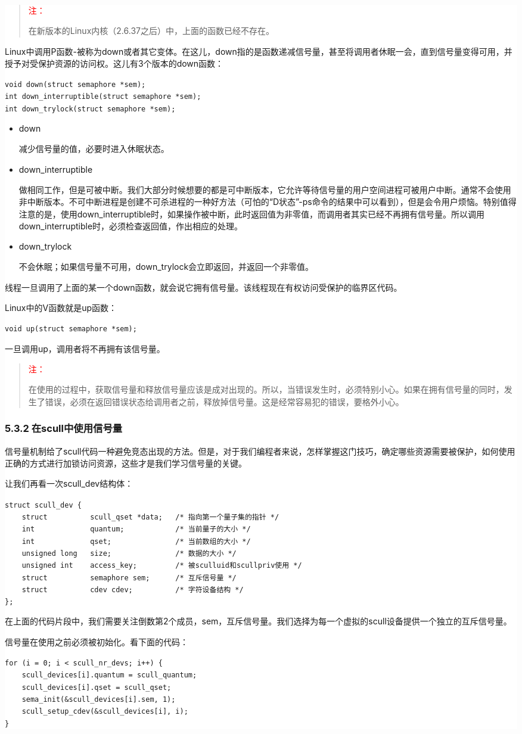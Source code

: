 > <font color="red">注：</font>
>
> 在新版本的Linux内核（2.6.37之后）中，上面的函数已经不存在。
>

Linux中调用P函数-被称为down或者其它变体。在这儿，down指的是函数递减信号量，甚至将调用者休眠一会，直到信号量变得可用，并授予对受保护资源的访问权。这儿有3个版本的down函数：

    void down(struct semaphore *sem);
    int down_interruptible(struct semaphore *sem);
    int down_trylock(struct semaphore *sem);

* down

    减少信号量的值，必要时进入休眠状态。

* down_interruptible

    做相同工作，但是可被中断。我们大部分时候想要的都是可中断版本，它允许等待信号量的用户空间进程可被用户中断。通常不会使用非中断版本。不可中断进程是创建不可杀进程的一种好方法（可怕的“D状态”-ps命令的结果中可以看到），但是会令用户烦恼。特别值得注意的是，使用down_interruptible时，如果操作被中断，此时返回值为非零值，而调用者其实已经不再拥有信号量。所以调用down_interruptible时，必须检查返回值，作出相应的处理。

* down_trylock

    不会休眠；如果信号量不可用，down_trylock会立即返回，并返回一个非零值。

线程一旦调用了上面的某一个down函数，就会说它拥有信号量。该线程现在有权访问受保护的临界区代码。

Linux中的V函数就是up函数：

    void up(struct semaphore *sem);

一旦调用up，调用者将不再拥有该信号量。

> <font color="red">注：</font>
>
> 在使用的过程中，获取信号量和释放信号量应该是成对出现的。所以，当错误发生时，必须特别小心。如果在拥有信号量的同时，发生了错误，必须在返回错误状态给调用者之前，释放掉信号量。这是经常容易犯的错误，要格外小心。

<h3 id="5.3.2">5.3.2 在scull中使用信号量</h3>

信号量机制给了scull代码一种避免竞态出现的方法。但是，对于我们编程者来说，怎样掌握这门技巧，确定哪些资源需要被保护，如何使用正确的方式进行加锁访问资源，这些才是我们学习信号量的关键。

让我们再看一次scull_dev结构体：

    struct scull_dev {
        struct          scull_qset *data;   /* 指向第一个量子集的指针 */
        int             quantum;            /* 当前量子的大小 */
        int             qset;               /* 当前数组的大小 */
        unsigned long   size;               /* 数据的大小 */
        unsigned int    access_key;         /* 被sculluid和scullpriv使用 */
        struct          semaphore sem;      /* 互斥信号量 */
        struct          cdev cdev;          /* 字符设备结构 */
    };

在上面的代码片段中，我们需要关注倒数第2个成员，sem，互斥信号量。我们选择为每一个虚拟的scull设备提供一个独立的互斥信号量。

信号量在使用之前必须被初始化。看下面的代码：

    for (i = 0; i < scull_nr_devs; i++) {
        scull_devices[i].quantum = scull_quantum;
        scull_devices[i].qset = scull_qset;
        sema_init(&scull_devices[i].sem, 1);
        scull_setup_cdev(&scull_devices[i], i);
    }
